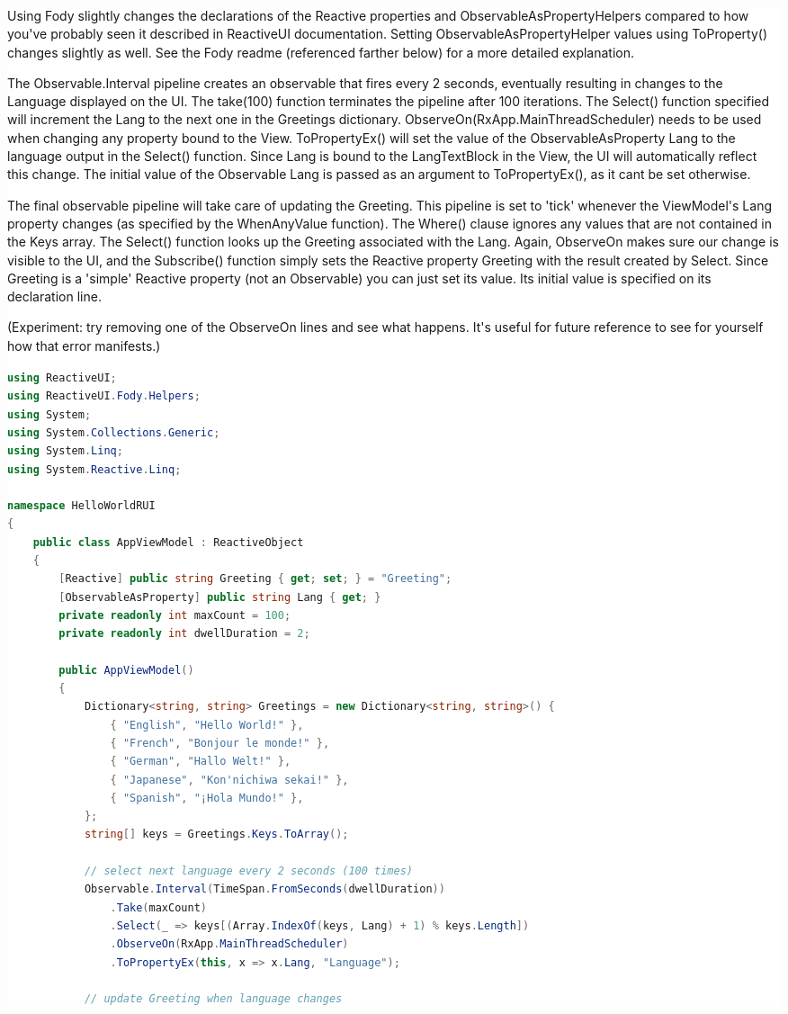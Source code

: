 Using Fody slightly changes the declarations of the Reactive properties and 
ObservableAsPropertyHelpers compared to how you've probably seen it described in 
ReactiveUI documentation. Setting ObservableAsPropertyHelper values using ToProperty()
changes slightly as well. 
See the Fody readme (referenced farther below) for a more detailed explanation.

The Observable.Interval pipeline creates an observable that fires every 2 seconds, 
eventually resulting in changes to the Language displayed on the UI. The take(100) 
function terminates the pipeline after 100 iterations. The Select() function
specified will increment the Lang to the next one in the Greetings dictionary. 
ObserveOn(RxApp.MainThreadScheduler) needs to be used when changing any property 
bound to the View. ToPropertyEx() will set the value of the ObservableAsProperty 
Lang to the language output in the Select() function. Since Lang is bound to the 
LangTextBlock in the View, the UI will automatically reflect this change.  The 
initial value of the Observable Lang is passed as an argument to ToPropertyEx(), 
as it cant be set otherwise. 

The final observable pipeline will take care of updating the Greeting. This pipeline
is set to 'tick' whenever the ViewModel's Lang property changes (as specified by
the WhenAnyValue function). The Where() clause ignores any values that are not 
contained in the Keys array. The Select() function looks up the Greeting associated 
with the Lang. Again, ObserveOn makes sure our change is visible to the UI, and 
the Subscribe() function simply sets the Reactive property Greeting with the 
result created by Select. Since Greeting is a 'simple' Reactive property (not an 
Observable) you can just set its value. Its initial value is specified on its 
declaration line.

(Experiment: try removing one of the ObserveOn lines and see what happens.
It's useful for future reference to see for yourself how that error manifests.)

````csharp
using ReactiveUI;
using ReactiveUI.Fody.Helpers;
using System;
using System.Collections.Generic;
using System.Linq;
using System.Reactive.Linq;

namespace HelloWorldRUI
{
    public class AppViewModel : ReactiveObject
    {
        [Reactive] public string Greeting { get; set; } = "Greeting";
        [ObservableAsProperty] public string Lang { get; }
        private readonly int maxCount = 100;
        private readonly int dwellDuration = 2;

        public AppViewModel()
        {
            Dictionary<string, string> Greetings = new Dictionary<string, string>() {
                { "English", "Hello World!" },
                { "French", "Bonjour le monde!" },
                { "German", "Hallo Welt!" },
                { "Japanese", "Kon'nichiwa sekai!" },
                { "Spanish", "¡Hola Mundo!" },
            };
            string[] keys = Greetings.Keys.ToArray();

            // select next language every 2 seconds (100 times)
            Observable.Interval(TimeSpan.FromSeconds(dwellDuration))
                .Take(maxCount)
                .Select(_ => keys[(Array.IndexOf(keys, Lang) + 1) % keys.Length])
                .ObserveOn(RxApp.MainThreadScheduler)
                .ToPropertyEx(this, x => x.Lang, "Language");

            // update Greeting when language changes
````